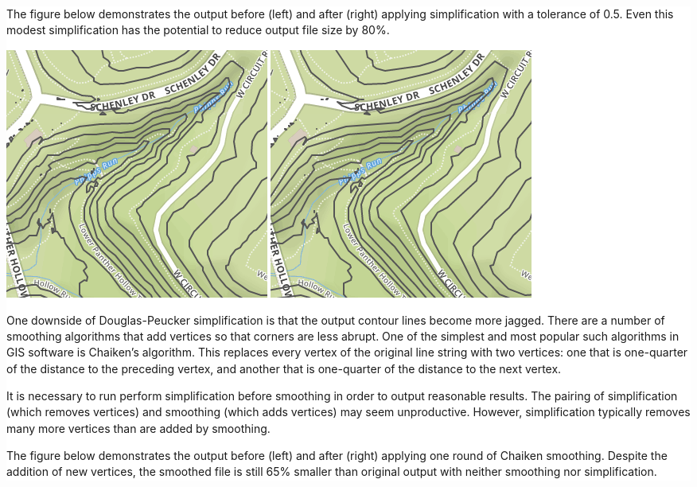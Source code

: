 The figure below demonstrates the output before (left) and after (right) applying simplification with a tolerance of 0.5. Even this modest simplification has the potential to reduce output file size by 80%.

![Original](simp-smooth01_original.png)  ![Simplified 0.5 tolerance](simp-smooth05_simp0.5.png)

One downside of Douglas-Peucker simplification is that the output contour lines become more jagged. There are a number of smoothing algorithms that add vertices so that corners are less abrupt. One of the simplest and most popular such algorithms in GIS software is Chaiken’s algorithm. This replaces every vertex of the original line string with two vertices: one that is one-quarter of the distance to the preceding vertex, and another that is one-quarter of the distance to the next vertex.

It is necessary to run perform simplification before smoothing in order to output reasonable results. The pairing of simplification (which removes vertices) and smoothing (which adds vertices) may seem unproductive. However, simplification typically removes many more vertices than are added by smoothing.

The figure below demonstrates the output before (left) and after (right) applying one round of Chaiken smoothing. Despite the addition of new vertices, the smoothed file is still 65% smaller than original output with neither smoothing nor simplification.
